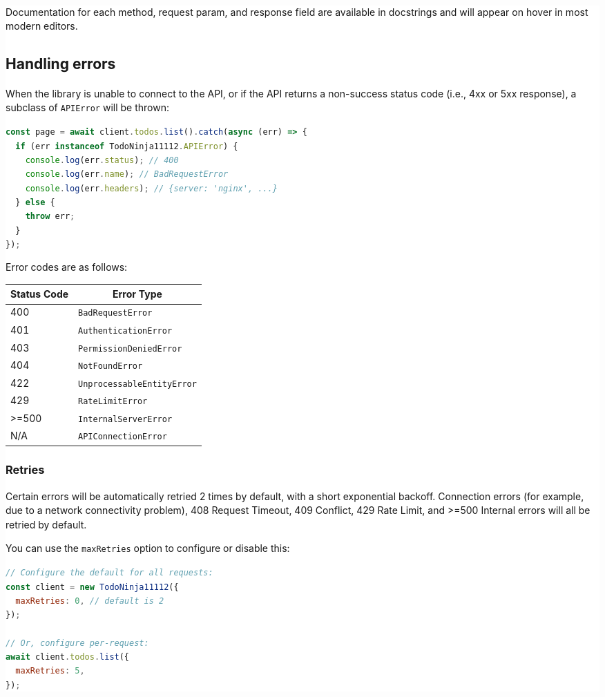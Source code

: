 Documentation for each method, request param, and response field are available in docstrings and will appear on hover in most modern editors.

## Handling errors

When the library is unable to connect to the API,
or if the API returns a non-success status code (i.e., 4xx or 5xx response),
a subclass of `APIError` will be thrown:


```ts
const page = await client.todos.list().catch(async (err) => {
  if (err instanceof TodoNinja11112.APIError) {
    console.log(err.status); // 400
    console.log(err.name); // BadRequestError
    console.log(err.headers); // {server: 'nginx', ...}
  } else {
    throw err;
  }
});
```

Error codes are as follows:

| Status Code | Error Type                 |
| ----------- | -------------------------- |
| 400         | `BadRequestError`          |
| 401         | `AuthenticationError`      |
| 403         | `PermissionDeniedError`    |
| 404         | `NotFoundError`            |
| 422         | `UnprocessableEntityError` |
| 429         | `RateLimitError`           |
| >=500       | `InternalServerError`      |
| N/A         | `APIConnectionError`       |

### Retries

Certain errors will be automatically retried 2 times by default, with a short exponential backoff.
Connection errors (for example, due to a network connectivity problem), 408 Request Timeout, 409 Conflict,
429 Rate Limit, and >=500 Internal errors will all be retried by default.

You can use the `maxRetries` option to configure or disable this:


```js
// Configure the default for all requests:
const client = new TodoNinja11112({
  maxRetries: 0, // default is 2
});

// Or, configure per-request:
await client.todos.list({
  maxRetries: 5,
});
```
